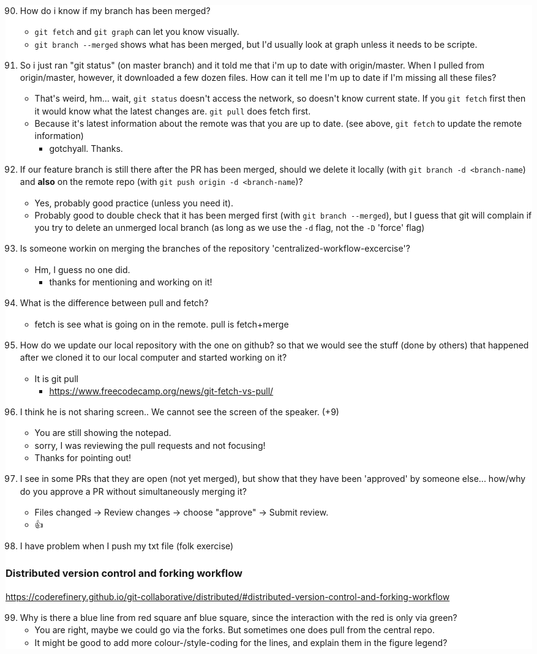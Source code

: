90. How do i know if my branch has been merged?
    - `git fetch` and `git graph` can let you know visually.
    - `git branch --merged` shows what has been merged, but I'd usually look at graph unless it needs to be scripte.

91. So i just ran "git status" (on master branch) and it told me that i'm up to date with origin/master. When I pulled from origin/master, however, it downloaded a few dozen files. How can it tell me I'm up to date if I'm missing all these files?
    - That's weird, hm... wait, `git status` doesn't access the network, so doesn't know current state.  If you `git fetch` first then it would know what the latest changes are.  `git pull` does fetch first.
    - Because it's latest information about the remote was that you are up to date. (see above, `git fetch` to update the remote information)
        - gotchyall. Thanks.

92. If our feature branch is still there after the PR has been merged, should we delete it locally (with `git branch -d <branch-name`) and **also** on the remote repo (with `git push origin -d <branch-name`)?
    - Yes, probably good practice (unless you need it).
    - Probably good to double check that it has been merged first (with `git branch --merged`), but I guess that git will complain if you try to delete an unmerged local branch (as long as we use the `-d` flag, not the `-D` 'force' flag)


93. Is someone workin on merging the branches of the repository 'centralized-workflow-excercise'?
    - Hm, I guess no one did.
        - thanks for mentioning and working on it!

94. What is the difference between pull and fetch?
    - fetch is see what is going on in the remote.  pull is fetch+merge

95. How do we update our local repository with the one on github? so that we would see the stuff (done by others) that happened after we cloned it to our local computer and started working on it?
    - It is git pull
      - https://www.freecodecamp.org/news/git-fetch-vs-pull/

96. I think he is not sharing screen.. We cannot see the screen of the speaker. (+9)
    - You are still showing the notepad.
    - sorry, I was reviewing the pull requests and not focusing!
    - Thanks for pointing out! 

97. I see in some PRs that they are open (not yet merged), but show that they have been 'approved' by someone else... how/why do you approve a PR without simultaneously merging it?
    - Files changed -> Review changes -> choose "approve" -> Submit review.
    - :thumbsup:

98. I have problem when I push my txt file (folk exercise)


### Distributed version control and forking workflow
https://coderefinery.github.io/git-collaborative/distributed/#distributed-version-control-and-forking-workflow

99. Why is there a blue line from red square anf blue square, since the interaction with the red is only via green?
    - You are right, maybe we could go via the forks.  But sometimes one does pull from the central repo.
    - It might be good to add more colour-/style-coding for the lines, and explain them in the figure legend?
